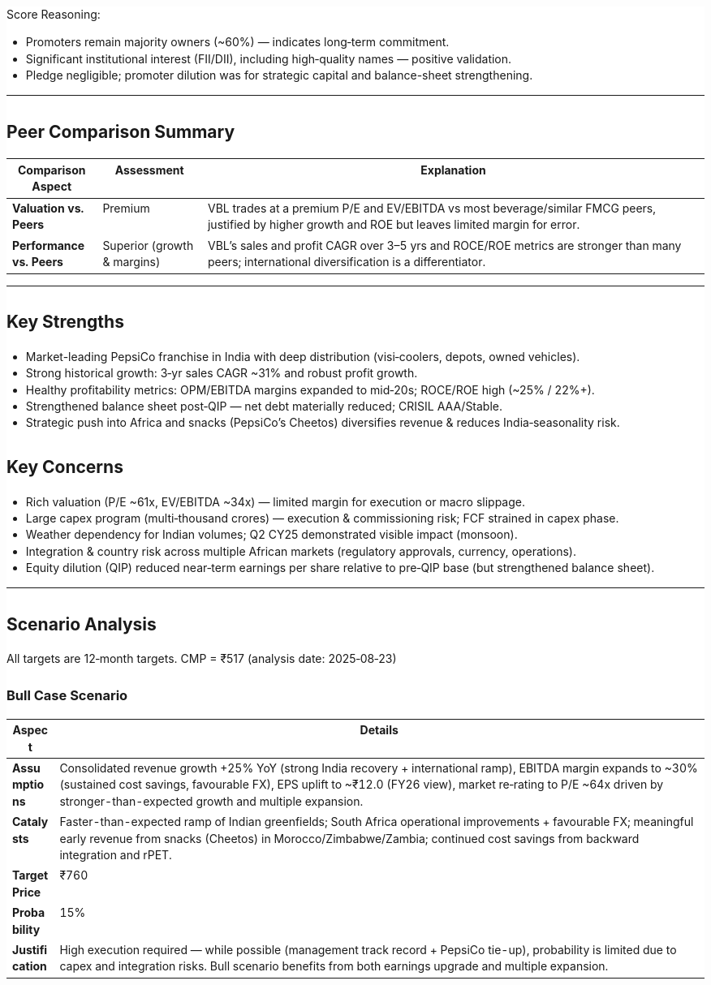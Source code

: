 Score Reasoning:
- Promoters remain majority owners (~60%) — indicates long‑term commitment.
- Significant institutional interest (FII/DII), including high‑quality names — positive validation.
- Pledge negligible; promoter dilution was for strategic capital and balance-sheet strengthening.

---

## Peer Comparison Summary

| Comparison Aspect | Assessment | Explanation
|-------------------|------------|-------------|
| **Valuation vs. Peers** | Premium | VBL trades at a premium P/E and EV/EBITDA vs most beverage/similar FMCG peers, justified by higher growth and ROE but leaves limited margin for error.
| **Performance vs. Peers** | Superior (growth & margins) | VBL’s sales and profit CAGR over 3–5 yrs and ROCE/ROE metrics are stronger than many peers; international diversification is a differentiator.

---

## Key Strengths
- Market-leading PepsiCo franchise in India with deep distribution (visi‑coolers, depots, owned vehicles).
- Strong historical growth: 3‑yr sales CAGR ~31% and robust profit growth.
- Healthy profitability metrics: OPM/EBITDA margins expanded to mid‑20s; ROCE/ROE high (~25% / 22%+).
- Strengthened balance sheet post‑QIP — net debt materially reduced; CRISIL AAA/Stable.
- Strategic push into Africa and snacks (PepsiCo’s Cheetos) diversifies revenue & reduces India‑seasonality risk.

## Key Concerns  
- Rich valuation (P/E ~61x, EV/EBITDA ~34x) — limited margin for execution or macro slippage.
- Large capex program (multi‑thousand crores) — execution & commissioning risk; FCF strained in capex phase.
- Weather dependency for Indian volumes; Q2 CY25 demonstrated visible impact (monsoon).
- Integration & country risk across multiple African markets (regulatory approvals, currency, operations).
- Equity dilution (QIP) reduced near‑term earnings per share relative to pre‑QIP base (but strengthened balance sheet).

---

## Scenario Analysis

All targets are 12‑month targets. CMP = ₹517 (analysis date: 2025‑08‑23)

### Bull Case Scenario

| Aspect | Details
|--------|---------|
| **Assumptions** | Consolidated revenue growth +25% YoY (strong India recovery + international ramp), EBITDA margin expands to ~30% (sustained cost savings, favourable FX), EPS uplift to ~₹12.0 (FY26 view), market re‑rating to P/E ~64x driven by stronger-than-expected growth and multiple expansion.
| **Catalysts** | Faster-than-expected ramp of Indian greenfields; South Africa operational improvements + favourable FX; meaningful early revenue from snacks (Cheetos) in Morocco/Zimbabwe/Zambia; continued cost savings from backward integration and rPET.
| **Target Price** | ₹760
| **Probability** | 15%
| **Justification** | High execution required — while possible (management track record + PepsiCo tie-up), probability is limited due to capex and integration risks. Bull scenario benefits from both earnings upgrade and multiple expansion.
